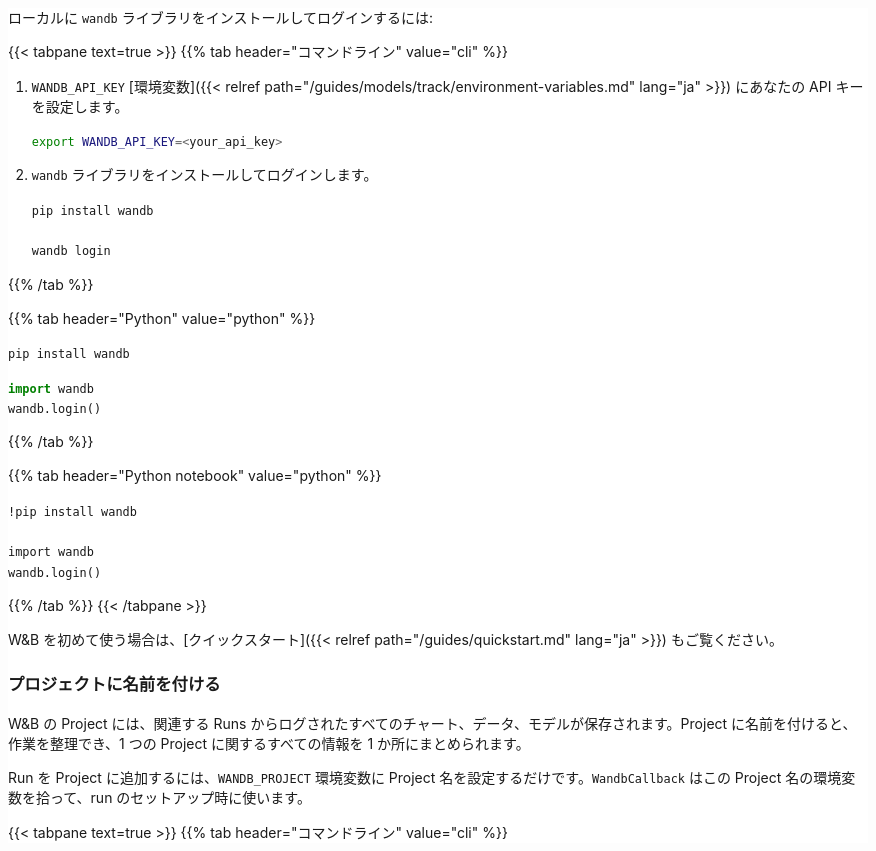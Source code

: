 ローカルに `wandb` ライブラリをインストールしてログインするには:

{{< tabpane text=true >}}
{{% tab header="コマンドライン" value="cli" %}}

1. `WANDB_API_KEY` [環境変数]({{< relref path="/guides/models/track/environment-variables.md" lang="ja" >}}) にあなたの API キー を設定します。

    ```bash
    export WANDB_API_KEY=<your_api_key>
    ```

1. `wandb` ライブラリをインストールしてログインします。



    ```shell
    pip install wandb

    wandb login
    ```

{{% /tab %}}

{{% tab header="Python" value="python" %}}

```bash
pip install wandb
```
```python
import wandb
wandb.login()
```

{{% /tab %}}

{{% tab header="Python notebook" value="python" %}}

```notebook
!pip install wandb

import wandb
wandb.login()
```

{{% /tab %}}
{{< /tabpane >}}

W&B を初めて使う場合は、[クイックスタート]({{< relref path="/guides/quickstart.md" lang="ja" >}}) もご覧ください。


### プロジェクトに名前を付ける

W&B の Project には、関連する Runs からログされたすべてのチャート、データ、モデルが保存されます。Project に名前を付けると、作業を整理でき、1 つの Project に関するすべての情報を 1 か所にまとめられます。

Run を Project に追加するには、`WANDB_PROJECT` 環境変数に Project 名を設定するだけです。`WandbCallback` はこの Project 名の環境変数を拾って、run のセットアップ時に使います。

{{< tabpane text=true >}}
{{% tab header="コマンドライン" value="cli" %}}
